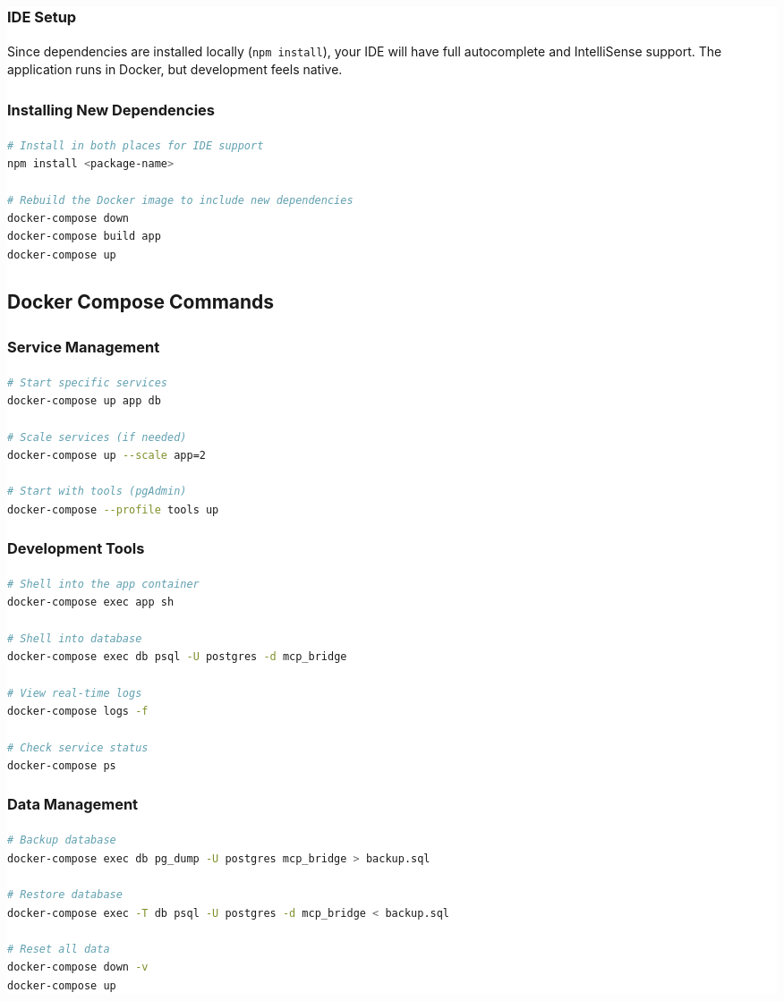 ### IDE Setup

Since dependencies are installed locally (`npm install`), your IDE will have full autocomplete and IntelliSense support. The application runs in Docker, but development feels native.

### Installing New Dependencies

```bash
# Install in both places for IDE support
npm install <package-name>

# Rebuild the Docker image to include new dependencies
docker-compose down
docker-compose build app
docker-compose up
```

## Docker Compose Commands

### Service Management

```bash
# Start specific services
docker-compose up app db

# Scale services (if needed)
docker-compose up --scale app=2

# Start with tools (pgAdmin)
docker-compose --profile tools up
```

### Development Tools

```bash
# Shell into the app container
docker-compose exec app sh

# Shell into database
docker-compose exec db psql -U postgres -d mcp_bridge

# View real-time logs
docker-compose logs -f

# Check service status
docker-compose ps
```

### Data Management

```bash
# Backup database
docker-compose exec db pg_dump -U postgres mcp_bridge > backup.sql

# Restore database
docker-compose exec -T db psql -U postgres -d mcp_bridge < backup.sql

# Reset all data
docker-compose down -v
docker-compose up
```
